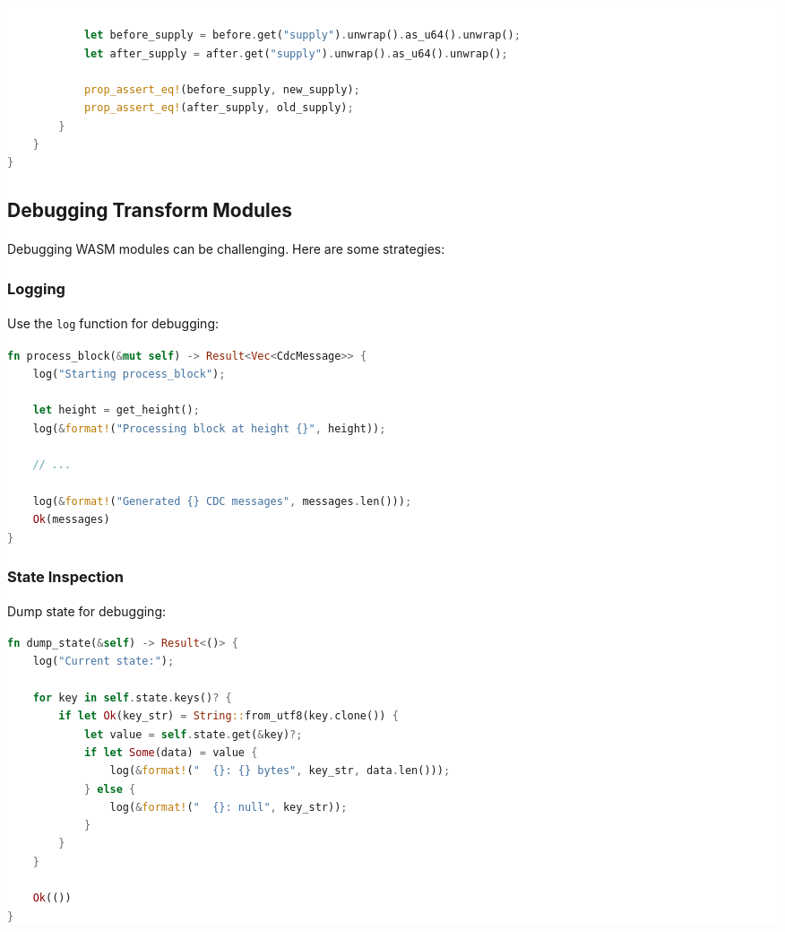 ```rust
            
            let before_supply = before.get("supply").unwrap().as_u64().unwrap();
            let after_supply = after.get("supply").unwrap().as_u64().unwrap();
            
            prop_assert_eq!(before_supply, new_supply);
            prop_assert_eq!(after_supply, old_supply);
        }
    }
}
```

## Debugging Transform Modules

Debugging WASM modules can be challenging. Here are some strategies:

### Logging

Use the `log` function for debugging:

```rust
fn process_block(&mut self) -> Result<Vec<CdcMessage>> {
    log("Starting process_block");
    
    let height = get_height();
    log(&format!("Processing block at height {}", height));
    
    // ...
    
    log(&format!("Generated {} CDC messages", messages.len()));
    Ok(messages)
}
```

### State Inspection

Dump state for debugging:

```rust
fn dump_state(&self) -> Result<()> {
    log("Current state:");
    
    for key in self.state.keys()? {
        if let Ok(key_str) = String::from_utf8(key.clone()) {
            let value = self.state.get(&key)?;
            if let Some(data) = value {
                log(&format!("  {}: {} bytes", key_str, data.len()));
            } else {
                log(&format!("  {}: null", key_str));
            }
        }
    }
    
    Ok(())
}
```
